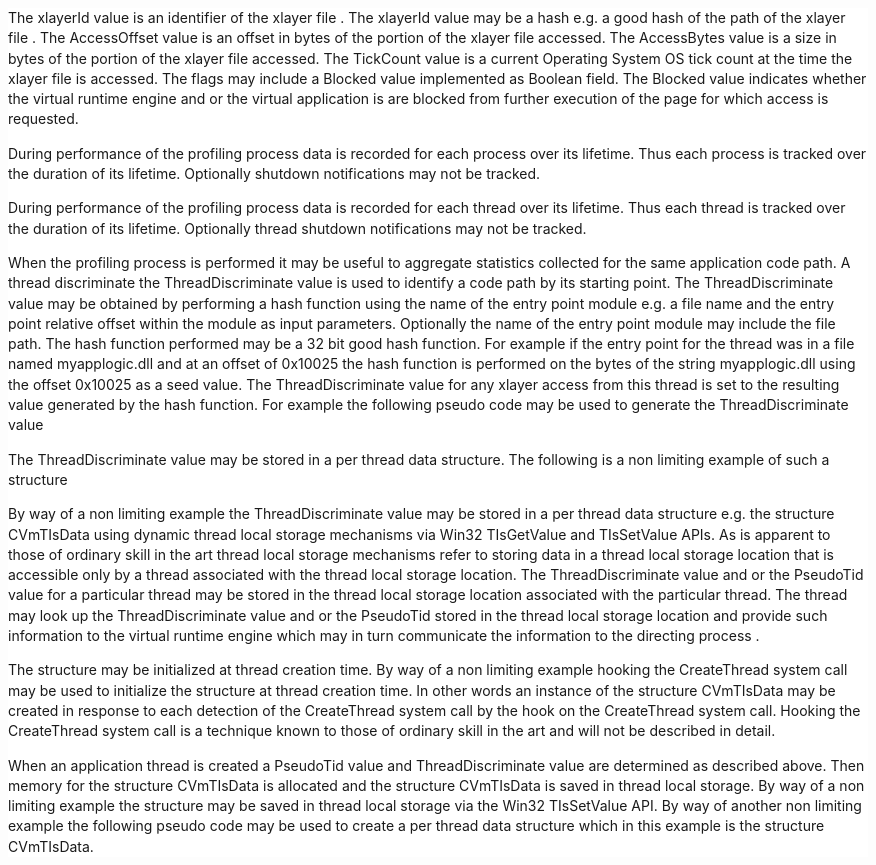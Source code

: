The xlayerId value is an identifier of the xlayer file . The xlayerId value may be a hash e.g. a good hash of the path of the xlayer file . The AccessOffset value is an offset in bytes of the portion of the xlayer file accessed. The AccessBytes value is a size in bytes of the portion of the xlayer file accessed. The TickCount value is a current Operating System OS tick count at the time the xlayer file is accessed. The flags may include a Blocked value implemented as Boolean field. The Blocked value indicates whether the virtual runtime engine and or the virtual application is are blocked from further execution of the page for which access is requested.

During performance of the profiling process data is recorded for each process over its lifetime. Thus each process is tracked over the duration of its lifetime. Optionally shutdown notifications may not be tracked.

During performance of the profiling process data is recorded for each thread over its lifetime. Thus each thread is tracked over the duration of its lifetime. Optionally thread shutdown notifications may not be tracked.

When the profiling process is performed it may be useful to aggregate statistics collected for the same application code path. A thread discriminate the ThreadDiscriminate value is used to identify a code path by its starting point. The ThreadDiscriminate value may be obtained by performing a hash function using the name of the entry point module e.g. a file name and the entry point relative offset within the module as input parameters. Optionally the name of the entry point module may include the file path. The hash function performed may be a 32 bit good hash function. For example if the entry point for the thread was in a file named myapplogic.dll and at an offset of 0x10025 the hash function is performed on the bytes of the string myapplogic.dll using the offset 0x10025 as a seed value. The ThreadDiscriminate value for any xlayer access from this thread is set to the resulting value generated by the hash function. For example the following pseudo code may be used to generate the ThreadDiscriminate value 

The ThreadDiscriminate value may be stored in a per thread data structure. The following is a non limiting example of such a structure 

By way of a non limiting example the ThreadDiscriminate value may be stored in a per thread data structure e.g. the structure CVmTIsData using dynamic thread local storage mechanisms via Win32 TIsGetValue and TIsSetValue APIs. As is apparent to those of ordinary skill in the art thread local storage mechanisms refer to storing data in a thread local storage location that is accessible only by a thread associated with the thread local storage location. The ThreadDiscriminate value and or the PseudoTid value for a particular thread may be stored in the thread local storage location associated with the particular thread. The thread may look up the ThreadDiscriminate value and or the PseudoTid stored in the thread local storage location and provide such information to the virtual runtime engine which may in turn communicate the information to the directing process .

The structure may be initialized at thread creation time. By way of a non limiting example hooking the CreateThread system call may be used to initialize the structure at thread creation time. In other words an instance of the structure CVmTIsData may be created in response to each detection of the CreateThread system call by the hook on the CreateThread system call. Hooking the CreateThread system call is a technique known to those of ordinary skill in the art and will not be described in detail.

When an application thread is created a PseudoTid value and ThreadDiscriminate value are determined as described above. Then memory for the structure CVmTIsData is allocated and the structure CVmTIsData is saved in thread local storage. By way of a non limiting example the structure may be saved in thread local storage via the Win32 TIsSetValue API. By way of another non limiting example the following pseudo code may be used to create a per thread data structure which in this example is the structure CVmTIsData. 
